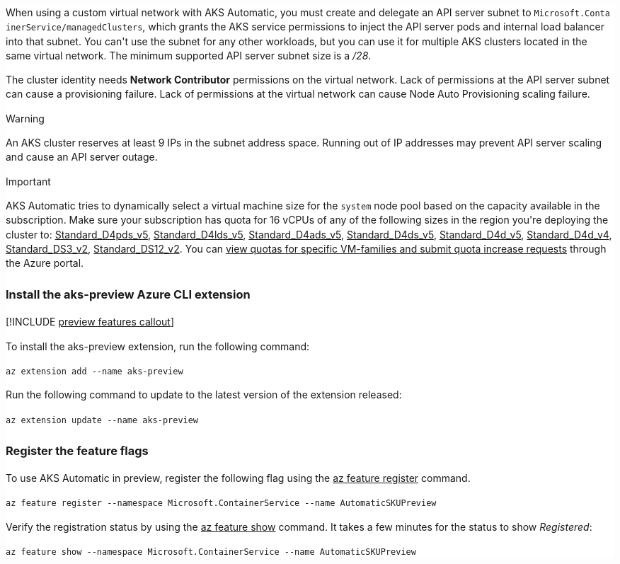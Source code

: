 When using a custom virtual network with AKS Automatic, you must create and delegate an API server subnet to `Microsoft.ContainerService/managedClusters`, which grants the AKS service permissions to inject the API server pods and internal load balancer into that subnet. You can't use the subnet for any other workloads, but you can use it for multiple AKS clusters located in the same virtual network. The minimum supported API server subnet size is a */28*.

The cluster identity needs **Network Contributor** permissions on the virtual network. Lack of permissions at the API server subnet can cause a provisioning failure. Lack of permissions at the virtual network can cause Node Auto Provisioning scaling failure.

> [!WARNING]
> An AKS cluster reserves at least 9 IPs in the subnet address space. Running out of IP addresses may prevent API server scaling and cause an API server outage.

> [!IMPORTANT]
> AKS Automatic tries to dynamically select a virtual machine size for the `system` node pool based on the capacity available in the subscription. Make sure your subscription has quota for 16 vCPUs of any of the following sizes in the region you're deploying the cluster to: [Standard_D4pds_v5](/azure/virtual-machines/sizes/general-purpose/dpsv5-series), [Standard_D4lds_v5](/azure/virtual-machines/sizes/general-purpose/dldsv5-series), [Standard_D4ads_v5](/azure/virtual-machines/sizes/general-purpose/dadsv5-series), [Standard_D4ds_v5](/azure/virtual-machines/sizes/general-purpose/ddsv5-series), [Standard_D4d_v5](/azure/virtual-machines/sizes/general-purpose/ddv5-series), [Standard_D4d_v4](/azure/virtual-machines/sizes/general-purpose/ddv4-series), [Standard_DS3_v2](/azure/virtual-machines/sizes/general-purpose/dsv3-series), [Standard_DS12_v2](/azure/virtual-machines/sizes/memory-optimized/dv2-dsv2-series-memory). You can [view quotas for specific VM-families and submit quota increase requests](/azure/quotas/per-vm-quota-requests) through the Azure portal.

### Install the aks-preview Azure CLI extension

[!INCLUDE [preview features callout](~/reusable-content/ce-skilling/azure/includes/aks/includes/preview/preview-callout.md)]

To install the aks-preview extension, run the following command:

```azurecli-interactive
az extension add --name aks-preview
```

Run the following command to update to the latest version of the extension released:

```azurecli-interactive
az extension update --name aks-preview
```

### Register the feature flags

To use AKS Automatic in preview, register the following flag using the [az feature register][az-feature-register] command.

```azurecli-interactive
az feature register --namespace Microsoft.ContainerService --name AutomaticSKUPreview
```

Verify the registration status by using the [az feature show][az-feature-show] command. It takes a few minutes for the status to show *Registered*:

```azurecli-interactive
az feature show --namespace Microsoft.ContainerService --name AutomaticSKUPreview
```


[kubectl]: https://kubernetes.io/docs/reference/kubectl/
[kubectl-apply]: https://kubernetes.io/docs/reference/generated/kubectl/kubectl-commands#apply
[kubectl-get]: https://kubernetes.io/docs/reference/generated/kubectl/kubectl-commands#get
[kubernetes-concepts]: ../concepts-clusters-workloads.md
[aks-tutorial]: ../tutorial-kubernetes-prepare-app.md
[azure-resource-group]: /azure/azure-resource-manager/management/overview
[az-aks-create]: /cli/azure/aks#az-aks-create
[az-aks-get-credentials]: /cli/azure/aks#az-aks-get-credentials
[az-aks-install-cli]: /cli/azure/aks#az-aks-install-cli
[az-group-create]: /cli/azure/group#az-group-create
[az-group-delete]: /cli/azure/group#az-group-delete
[node-auto-provisioning]: ../node-autoprovision.md
[kubernetes-deployment]: ../concepts-clusters-workloads.md#deployments-and-yaml-manifests
[aks-solution-guidance]: /azure/architecture/reference-architectures/containers/aks-start-here?toc=/azure/aks/toc.json&bc=/azure/aks/breadcrumb/toc.json
[baseline-reference-architecture]: /azure/architecture/reference-architectures/containers/aks/baseline-aks?toc=/azure/aks/toc.json&bc=/azure/aks/breadcrumb/toc.json
[az-feature-register]: /cli/azure/feature#az_feature_register
[az-feature-show]: /cli/azure/feature#az_feature_show
[az-provider-register]: /cli/azure/provider#az_provider_register
[what-is-aks-automatic]: ../intro-aks-automatic.md
[Azure-Policy-RBAC-permissions]: /azure/governance/policy/overview#azure-rbac-permissions-in-azure-policy
[aks-entra-rbac]: /azure/aks/manage-azure-rbac
[aks-entra-rbac-builtin-roles]: /azure/aks/manage-azure-rbac#create-role-assignments-for-users-to-access-the-cluster
[availability-zones]: /azure/reliability/availability-zones-region-support
[az-network-vnet-create]: /cli/azure/network/vnet#az-network-vnet-create
[az-network-vnet-subnet-create]: /cli/azure/network/vnet/subnet#az-network-vnet-subnet-create
[az-identity-create]: /cli/azure/identity#az-identity-create
[az-role-assignment-create]: /cli/azure/role/assignment#az-role-assignment-create
[connect-private-cluster]: ../private-clusters.md#options-for-connecting-to-the-private-cluster